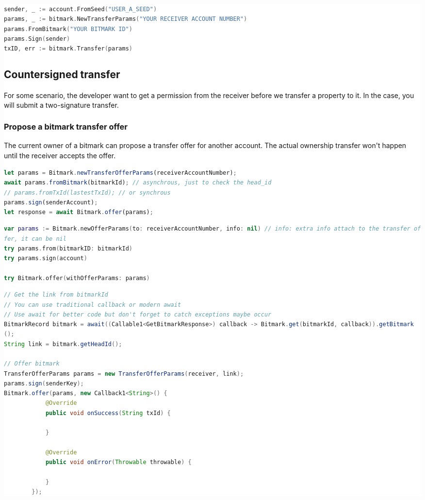 ```go
sender, _ := account.FromSeed("USER_A_SEED")
params, _ := bitmark.NewTransferParams("YOUR RECEIVER ACCOUNT NUMBER")
params.FromBitmark("YOUR BITMARK ID")
params.Sign(sender)
txID, err := bitmark.Transfer(params)
```

## Countersigned transfer

For some scenario, the developer want to get a permission from the receiver before we transfer a property to it. In the case, you will submit a two-signature transfer.

### Propose a bitmark transfer offer

The current owner of a bitmark can propose a transfer offer for another account. The actual ownership transfer won't happen until the receiver accepts the offer.

```javascript
let params = Bitmark.newTransferOfferParams(receiverAccountNumber);
await params.fromBitmark(bitmarkId); // asynchrous, just to check the head_id
// params.fromTxId(lastestTxId); // or synchrous
params.sign(senderAccount);
let response = await Bitmark.offer(params);
```

```swift
var params := Bitmark.newOfferParams(to: receiverAccountNumber, info: nil) // info: extra info attach to the transfer offer, it can be nil
try params.from(bitmarkID: bitmarkId)
try params.sign(account)

try Bitmark.offer(withOfferParams: params)
```

```java
// Get the link from bitmarkId
// You can use traditional callback or modern await
// Use await for better code but don't forget to catch exceptions maybe occur
BitmarkRecord bitmark = await((Callable1<GetBitmarkResponse>) callback -> Bitmark.get(bitmarkId, callback)).getBitmark();
String link = bitmark.getHeadId();            

// Offer bitmark
TransferOfferParams params = new TransferOfferParams(receiver, link);
params.sign(senderKey);
Bitmark.offer(params, new Callback1<String>() {
            @Override
            public void onSuccess(String txId) {

            }

            @Override
            public void onError(Throwable throwable) {

            }
        });
```
